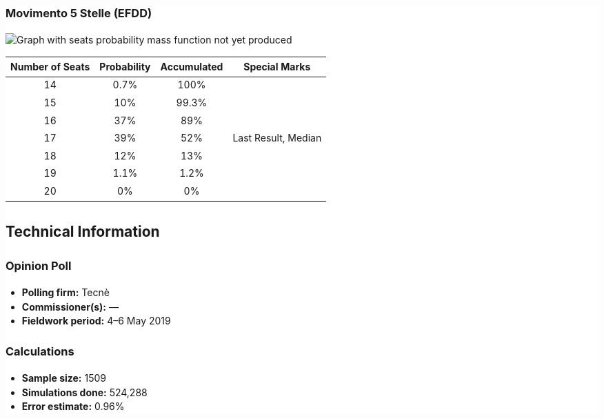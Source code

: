 ### Movimento 5 Stelle (EFDD)

![Graph with seats probability mass function not yet produced](2019-05-06-Tecnè-coalitions-seats-pmf-m5s.png "Seats Probability Mass Function")

| Number of Seats | Probability | Accumulated | Special Marks |
|:---------------:|:-----------:|:-----------:|:-------------:|
| 14 | 0.7% | 100% |  |
| 15 | 10% | 99.3% |  |
| 16 | 37% | 89% |  |
| 17 | 39% | 52% | Last Result, Median |
| 18 | 12% | 13% |  |
| 19 | 1.1% | 1.2% |  |
| 20 | 0% | 0% |  |


## Technical Information

### Opinion Poll

+ **Polling firm:** Tecnè
+ **Commissioner(s):** —
+ **Fieldwork period:** 4–6 May 2019

### Calculations

+ **Sample size:** 1509
+ **Simulations done:** 524,288
+ **Error estimate:** 0.96%

